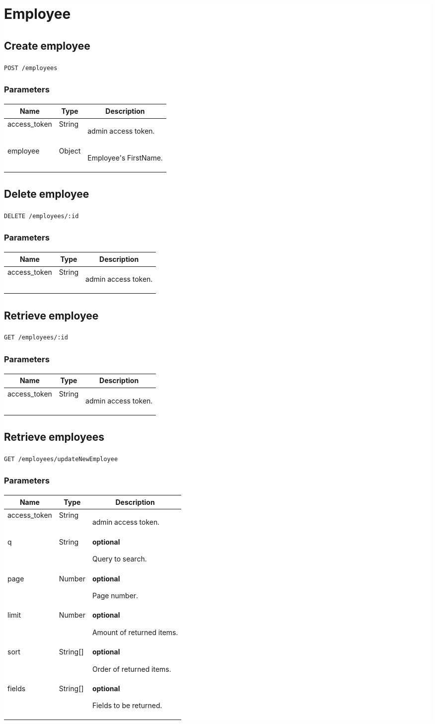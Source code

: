 # Employee

## Create employee



	POST /employees


### Parameters

| Name    | Type      | Description                          |
|---------|-----------|--------------------------------------|
| access_token			| String			|  <p>admin access token.</p>							|
| employee			| Object			|  <p>Employee's FirstName.</p>							|

## Delete employee



	DELETE /employees/:id


### Parameters

| Name    | Type      | Description                          |
|---------|-----------|--------------------------------------|
| access_token			| String			|  <p>admin access token.</p>							|

## Retrieve employee



	GET /employees/:id


### Parameters

| Name    | Type      | Description                          |
|---------|-----------|--------------------------------------|
| access_token			| String			|  <p>admin access token.</p>							|

## Retrieve employees



	GET /employees/updateNewEmployee


### Parameters

| Name    | Type      | Description                          |
|---------|-----------|--------------------------------------|
| access_token			| String			|  <p>admin access token.</p>							|
| q			| String			| **optional** <p>Query to search.</p>							|
| page			| Number			| **optional** <p>Page number.</p>							|
| limit			| Number			| **optional** <p>Amount of returned items.</p>							|
| sort			| String[]			| **optional** <p>Order of returned items.</p>							|
| fields			| String[]			| **optional** <p>Fields to be returned.</p>							|
